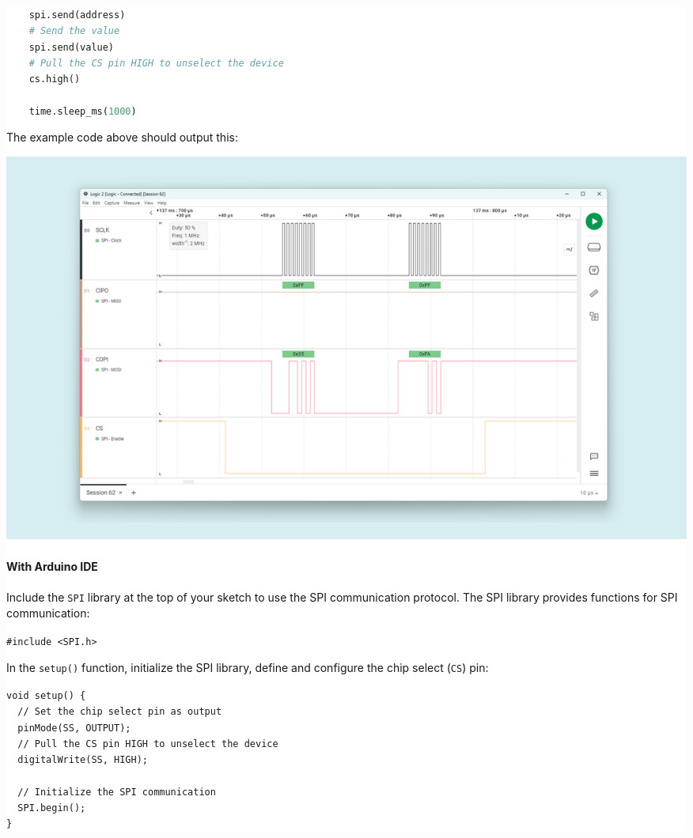 ```python
    spi.send(address)
    # Send the value
    spi.send(value)
    # Pull the CS pin HIGH to unselect the device
    cs.high()
    
    time.sleep_ms(1000)
```

The example code above should output this:

![SPI logic data output](assets/spi.png)

#### With Arduino IDE

Include the `SPI` library at the top of your sketch to use the SPI communication protocol. The SPI library provides functions for SPI communication:

```arduino
#include <SPI.h>
```

In the `setup()` function, initialize the SPI library, define and configure the chip select (`CS`) pin:

```arduino
void setup() {
  // Set the chip select pin as output
  pinMode(SS, OUTPUT); 
  // Pull the CS pin HIGH to unselect the device
  digitalWrite(SS, HIGH); 
  
  // Initialize the SPI communication
  SPI.begin();
}
```
